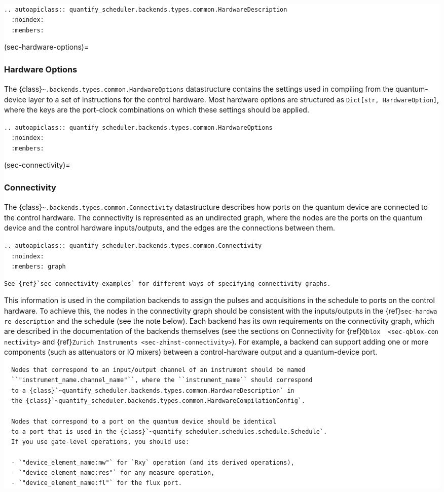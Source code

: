 ```{eval-rst}
.. autoapiclass:: quantify_scheduler.backends.types.common.HardwareDescription
  :noindex:
  :members:

```

(sec-hardware-options)=

### Hardware Options
The {class}`~.backends.types.common.HardwareOptions` datastructure contains the settings used in compiling from the quantum-device layer to a set of instructions for the control hardware. Most hardware options are structured as `Dict[str, HardwareOption]`, where the keys are the port-clock combinations on which these settings should be applied.

```{eval-rst}
.. autoapiclass:: quantify_scheduler.backends.types.common.HardwareOptions
  :noindex:
  :members:

```

(sec-connectivity)=
### Connectivity
The {class}`~.backends.types.common.Connectivity` datastructure describes how ports on the quantum device are connected to the control hardware. The connectivity is represented as an undirected graph, where the nodes are the ports on the quantum device and the control hardware inputs/outputs, and the edges are the connections between them.

```{eval-rst}
.. autoapiclass:: quantify_scheduler.backends.types.common.Connectivity
  :noindex:
  :members: graph

```

```{admonition} One-to-many, many-to-one, many-to-many
See {ref}`sec-connectivity-examples` for different ways of specifying connectivity graphs.
```

This information is used in the compilation backends to assign the pulses and acquisitions in the schedule to ports on the control hardware. To achieve this, the nodes in the connectivity graph should be consistent with the inputs/outputs in the {ref}`sec-hardware-description` and the schedule (see the note below). Each backend has its own requirements on the connectivity graph, which are described in the documentation of the backends themselves (see the sections on Connectivity for {ref}`Qblox  <sec-qblox-connectivity>` and {ref}`Zurich Instruments <sec-zhinst-connectivity>`). For example, a backend can support adding one or more components (such as attenuators or IQ mixers) between a control-hardware output and a quantum-device port.

```{important}
  Nodes that correspond to an input/output channel of an instrument should be named
  ``"instrument_name.channel_name"``, where the ``instrument_name`` should correspond
  to a {class}`~quantify_scheduler.backends.types.common.HardwareDescription` in 
  the {class}`~quantify_scheduler.backends.types.common.HardwareCompilationConfig`.

  Nodes that correspond to a port on the quantum device should be identical
  to a port that is used in the {class}`~quantify_scheduler.schedules.schedule.Schedule`. 
  If you use gate-level operations, you should use:

  - `"device_element_name:mw"` for `Rxy` operation (and its derived operations),
  - `"device_element_name:res"` for any measure operation,
  - `"device_element_name:fl"` for the flux port.
  ```


[^id3]: `quantify-scheduler` treats physical instruments as stateless in the sense that the compiled instructions contain all information that specifies the execution of a schedule. However, for performance reasons, it is important to not reconfigure all parameters of all instruments whenever a new schedule is executed. The parameters (state) of the instruments are used to track the state of physical instruments to allow lazy configuration as well as ensure metadata containing the current settings is stored correctly.